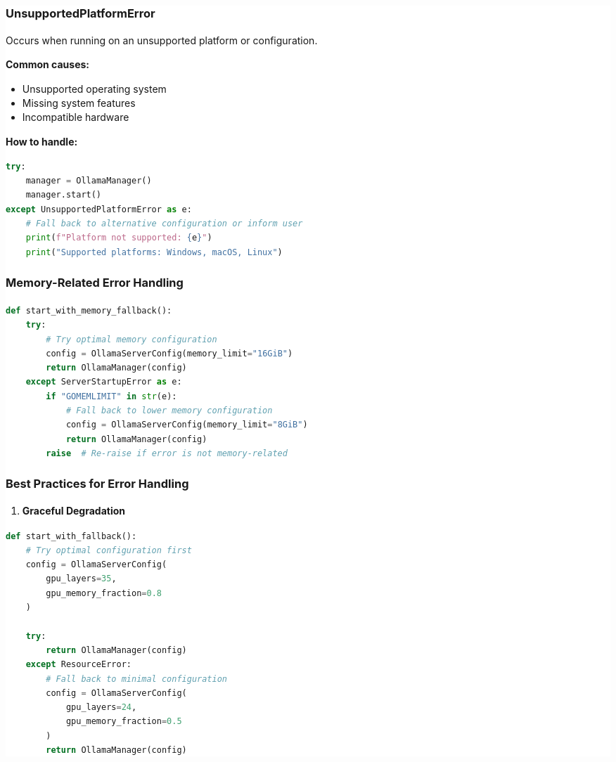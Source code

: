 ### UnsupportedPlatformError
Occurs when running on an unsupported platform or configuration.

**Common causes:**
- Unsupported operating system
- Missing system features
- Incompatible hardware

**How to handle:**
```python
try:
    manager = OllamaManager()
    manager.start()
except UnsupportedPlatformError as e:
    # Fall back to alternative configuration or inform user
    print(f"Platform not supported: {e}")
    print("Supported platforms: Windows, macOS, Linux")
```

### Memory-Related Error Handling

```python
def start_with_memory_fallback():
    try:
        # Try optimal memory configuration
        config = OllamaServerConfig(memory_limit="16GiB")
        return OllamaManager(config)
    except ServerStartupError as e:
        if "GOMEMLIMIT" in str(e):
            # Fall back to lower memory configuration
            config = OllamaServerConfig(memory_limit="8GiB")
            return OllamaManager(config)
        raise  # Re-raise if error is not memory-related
```

### Best Practices for Error Handling

1. **Graceful Degradation**
```python
def start_with_fallback():
    # Try optimal configuration first
    config = OllamaServerConfig(
        gpu_layers=35,
        gpu_memory_fraction=0.8
    )
    
    try:
        return OllamaManager(config)
    except ResourceError:
        # Fall back to minimal configuration
        config = OllamaServerConfig(
            gpu_layers=24,
            gpu_memory_fraction=0.5
        )
        return OllamaManager(config)
```

